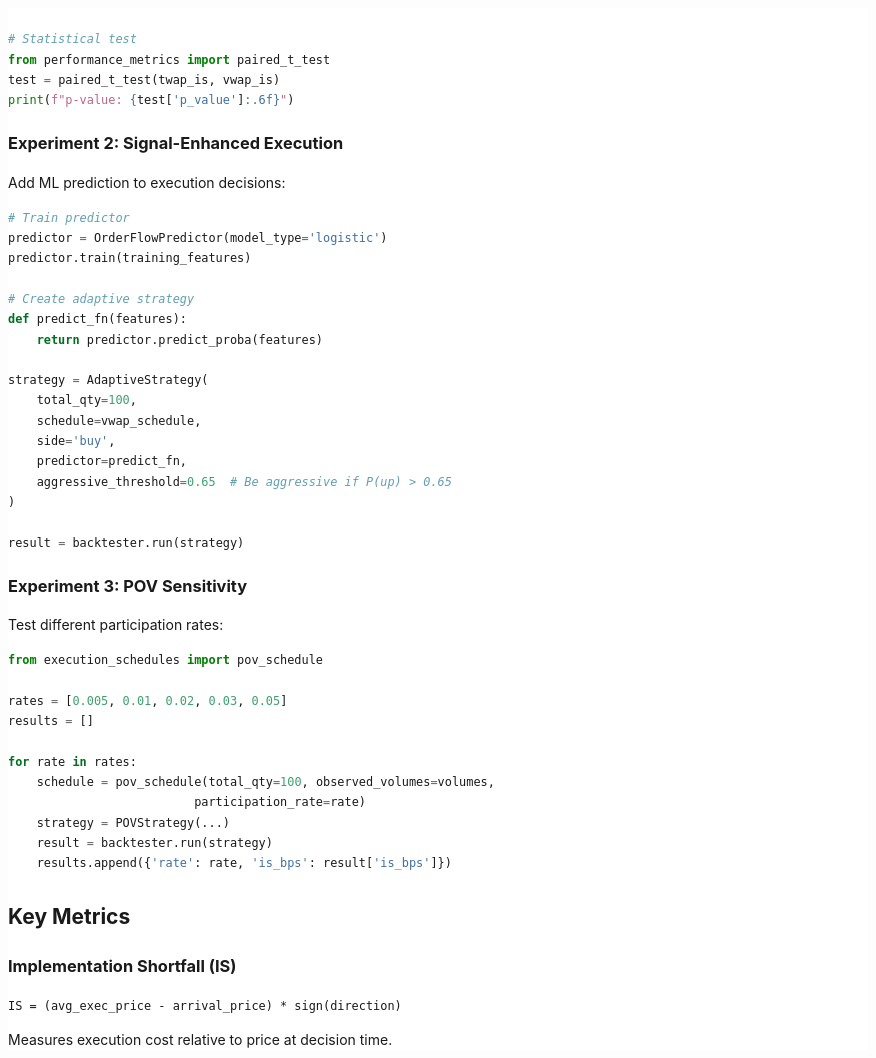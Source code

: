 ```python

# Statistical test
from performance_metrics import paired_t_test
test = paired_t_test(twap_is, vwap_is)
print(f"p-value: {test['p_value']:.6f}")
```

### Experiment 2: Signal-Enhanced Execution

Add ML prediction to execution decisions:

```python
# Train predictor
predictor = OrderFlowPredictor(model_type='logistic')
predictor.train(training_features)

# Create adaptive strategy
def predict_fn(features):
    return predictor.predict_proba(features)

strategy = AdaptiveStrategy(
    total_qty=100,
    schedule=vwap_schedule,
    side='buy',
    predictor=predict_fn,
    aggressive_threshold=0.65  # Be aggressive if P(up) > 0.65
)

result = backtester.run(strategy)
```

### Experiment 3: POV Sensitivity

Test different participation rates:

```python
from execution_schedules import pov_schedule

rates = [0.005, 0.01, 0.02, 0.03, 0.05]
results = []

for rate in rates:
    schedule = pov_schedule(total_qty=100, observed_volumes=volumes, 
                          participation_rate=rate)
    strategy = POVStrategy(...)
    result = backtester.run(strategy)
    results.append({'rate': rate, 'is_bps': result['is_bps']})
```

## Key Metrics

### Implementation Shortfall (IS)
```
IS = (avg_exec_price - arrival_price) * sign(direction)
```
Measures execution cost relative to price at decision time.
